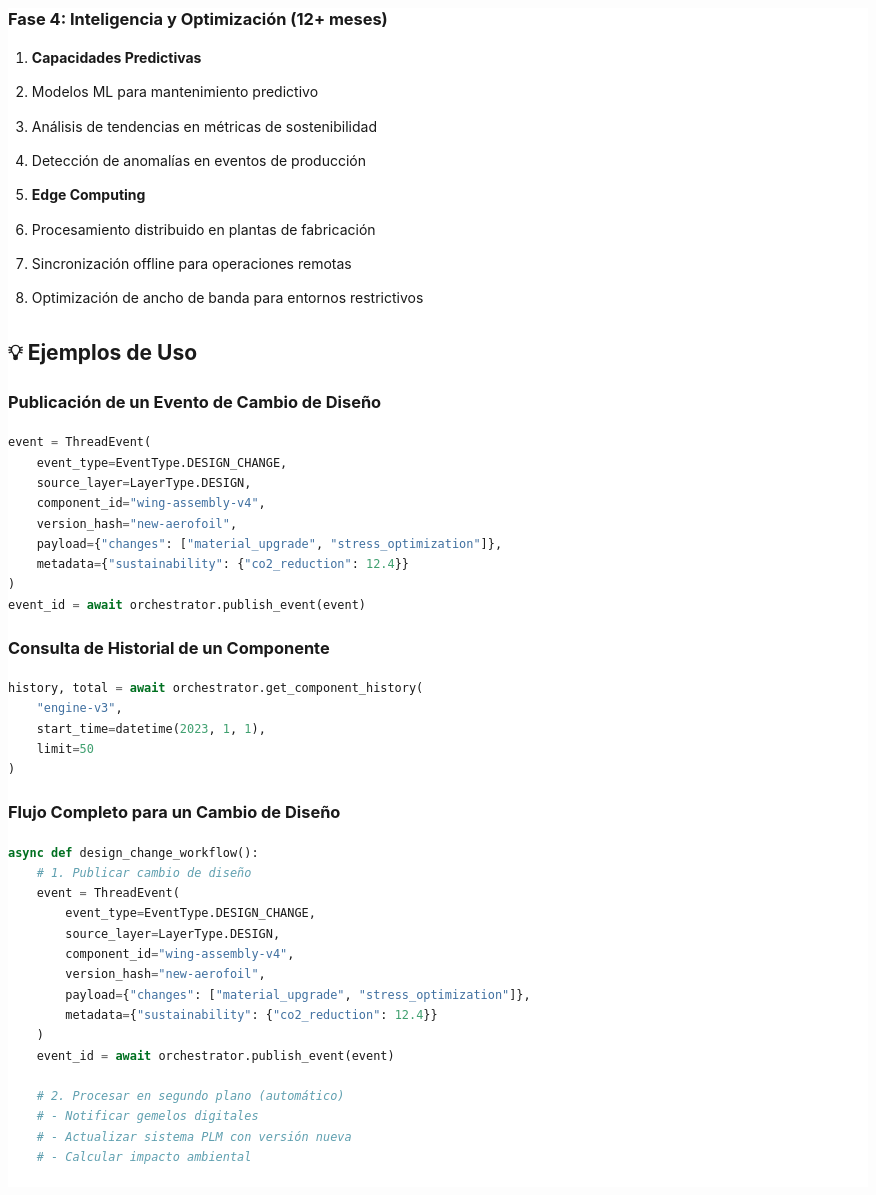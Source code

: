 



### Fase 4: Inteligencia y Optimización (12+ meses)

1. **Capacidades Predictivas**

1. Modelos ML para mantenimiento predictivo
2. Análisis de tendencias en métricas de sostenibilidad
3. Detección de anomalías en eventos de producción



2. **Edge Computing**

1. Procesamiento distribuido en plantas de fabricación
2. Sincronización offline para operaciones remotas
3. Optimización de ancho de banda para entornos restrictivos





## 💡 Ejemplos de Uso

### Publicación de un Evento de Cambio de Diseño

```python
event = ThreadEvent(
    event_type=EventType.DESIGN_CHANGE,
    source_layer=LayerType.DESIGN,
    component_id="wing-assembly-v4",
    version_hash="new-aerofoil",
    payload={"changes": ["material_upgrade", "stress_optimization"]},
    metadata={"sustainability": {"co2_reduction": 12.4}}
)
event_id = await orchestrator.publish_event(event)
```

### Consulta de Historial de un Componente

```python
history, total = await orchestrator.get_component_history(
    "engine-v3",
    start_time=datetime(2023, 1, 1),
    limit=50
)
```

### Flujo Completo para un Cambio de Diseño

```python
async def design_change_workflow():
    # 1. Publicar cambio de diseño
    event = ThreadEvent(
        event_type=EventType.DESIGN_CHANGE,
        source_layer=LayerType.DESIGN,
        component_id="wing-assembly-v4",
        version_hash="new-aerofoil",
        payload={"changes": ["material_upgrade", "stress_optimization"]},
        metadata={"sustainability": {"co2_reduction": 12.4}}
    )
    event_id = await orchestrator.publish_event(event)
    
    # 2. Procesar en segundo plano (automático)
    # - Notificar gemelos digitales
    # - Actualizar sistema PLM con versión nueva
    # - Calcular impacto ambiental
    
```